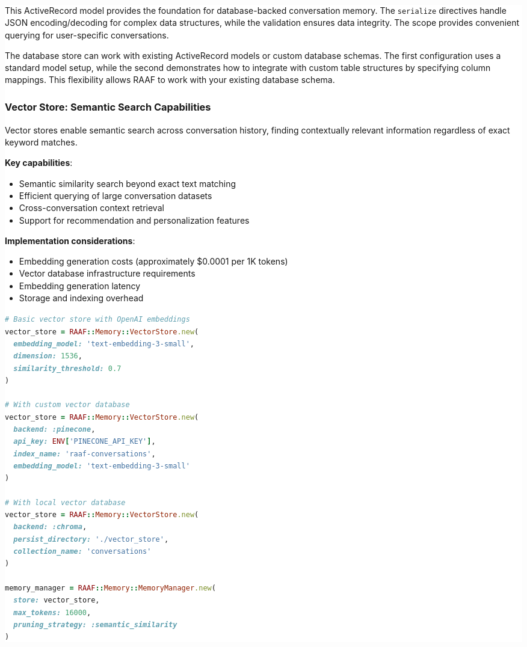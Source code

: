This ActiveRecord model provides the foundation for database-backed conversation memory. The `serialize` directives handle JSON encoding/decoding for complex data structures, while the validation ensures data integrity. The scope provides convenient querying for user-specific conversations.

The database store can work with existing ActiveRecord models or custom database schemas. The first configuration uses a standard model setup, while the second demonstrates how to integrate with custom table structures by specifying column mappings. This flexibility allows RAAF to work with your existing database schema.

### Vector Store: Semantic Search Capabilities

Vector stores enable semantic search across conversation history, finding contextually relevant information regardless of exact keyword matches.

**Key capabilities**:

- Semantic similarity search beyond exact text matching
- Efficient querying of large conversation datasets
- Cross-conversation context retrieval
- Support for recommendation and personalization features

**Implementation considerations**:

- Embedding generation costs (approximately $0.0001 per 1K tokens)
- Vector database infrastructure requirements
- Embedding generation latency
- Storage and indexing overhead

```ruby
# Basic vector store with OpenAI embeddings
vector_store = RAAF::Memory::VectorStore.new(
  embedding_model: 'text-embedding-3-small',
  dimension: 1536,
  similarity_threshold: 0.7
)

# With custom vector database
vector_store = RAAF::Memory::VectorStore.new(
  backend: :pinecone,
  api_key: ENV['PINECONE_API_KEY'],
  index_name: 'raaf-conversations',
  embedding_model: 'text-embedding-3-small'
)

# With local vector database
vector_store = RAAF::Memory::VectorStore.new(
  backend: :chroma,
  persist_directory: './vector_store',
  collection_name: 'conversations'
)

memory_manager = RAAF::Memory::MemoryManager.new(
  store: vector_store,
  max_tokens: 16000,
  pruning_strategy: :semantic_similarity
)
```
